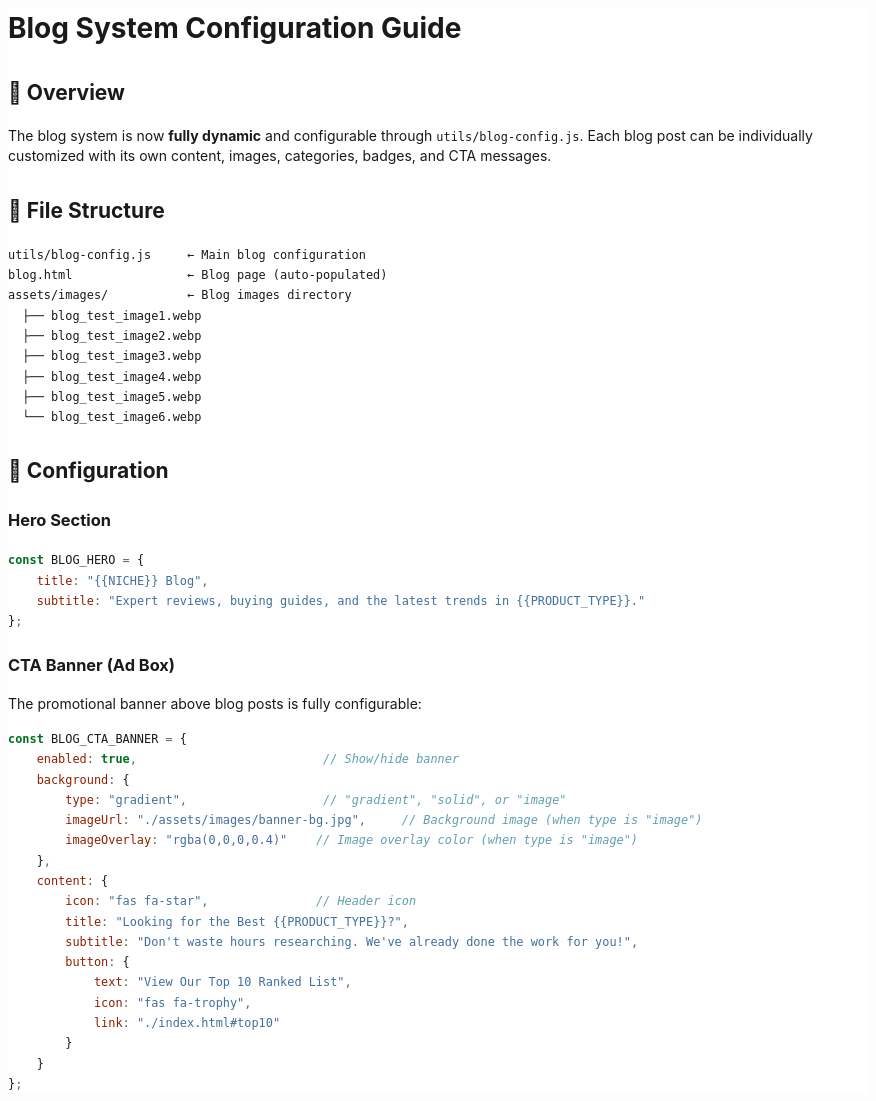# Blog System Configuration Guide

## 🎯 Overview

The blog system is now **fully dynamic** and configurable through `utils/blog-config.js`. Each blog post can be individually customized with its own content, images, categories, badges, and CTA messages.

## 📁 File Structure

```
utils/blog-config.js     ← Main blog configuration
blog.html                ← Blog page (auto-populated)
assets/images/           ← Blog images directory
  ├── blog_test_image1.webp
  ├── blog_test_image2.webp
  ├── blog_test_image3.webp
  ├── blog_test_image4.webp
  ├── blog_test_image5.webp
  └── blog_test_image6.webp
```

## 🔧 Configuration

### Hero Section

```javascript
const BLOG_HERO = {
    title: "{{NICHE}} Blog",
    subtitle: "Expert reviews, buying guides, and the latest trends in {{PRODUCT_TYPE}}."
};
```

### CTA Banner (Ad Box)

The promotional banner above blog posts is fully configurable:

```javascript
const BLOG_CTA_BANNER = {
    enabled: true,                          // Show/hide banner
    background: {
        type: "gradient",                   // "gradient", "solid", or "image"
        imageUrl: "./assets/images/banner-bg.jpg",     // Background image (when type is "image")
        imageOverlay: "rgba(0,0,0,0.4)"    // Image overlay color (when type is "image")
    },
    content: {
        icon: "fas fa-star",               // Header icon
        title: "Looking for the Best {{PRODUCT_TYPE}}?",
        subtitle: "Don't waste hours researching. We've already done the work for you!",
        button: {
            text: "View Our Top 10 Ranked List",
            icon: "fas fa-trophy",
            link: "./index.html#top10"
        }
    }
};
```
